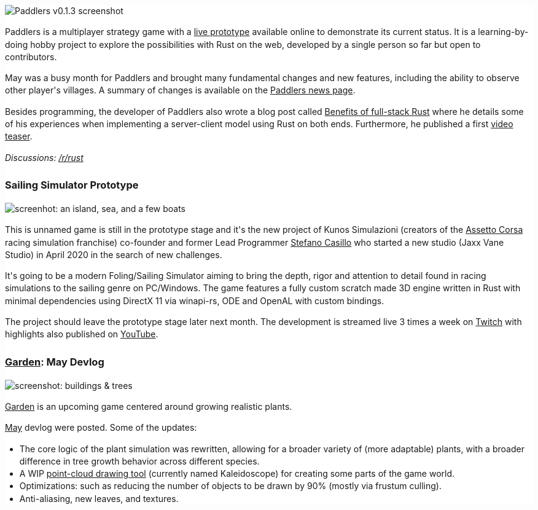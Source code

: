 ![Paddlers v0.1.3 screenshot](paddlers.jpg)

Paddlers is a multiplayer strategy game with a [live prototype][paddlers-demo]
available online to demonstrate its current status.
It is a learning-by-doing hobby project to explore the possibilities with
Rust on the web, developed by a single person so far but open to contributors.

May was a busy month for Paddlers and brought many fundamental changes and new
features, including the ability to observe other player's villages.
A summary of changes is available on the [Paddlers news page][paddlers-news].

Besides programming, the developer of Paddlers also wrote a blog post called
[Benefits of full-stack Rust][paddlers-blog] where he details some of his
experiences when implementing a server-client model using Rust on both ends.
Furthermore, he published a first [video teaser][paddlers-teaser].

_Discussions:
[/r/rust](https://reddit.com/r/rust/comments/gjilkn/benefits_of_fullstack_rust_my_experience_from)_

[paddlers-blog]: https://www.jakobmeier.ch/blogging/Paddlers_4.html
[paddlers-demo]: https://demo.paddlers.ch/
[paddlers-news]: https://paddlers.ch/news.html
[paddlers-repo]: https://github.com/jakmeier/paddlers-browser-game
[paddlers-teaser]: https://www.youtube.com/watch?v=3Syw7hxQ-z0
[paddlers-website]: https://paddlers.ch

### Sailing Simulator Prototype

![screenhot: an island, sea, and a few boats](sailing-sim.jpg)

This is unnamed game is still in the prototype stage and
it's the new project of Kunos Simulazioni
(creators of the [Assetto Corsa] racing simulation franchise)
co-founder and former Lead Programmer [Stefano Casillo] who started
a new studio (Jaxx Vane Studio) in April 2020 in the search of new challenges.

It's going to be a modern Foling/Sailing Simulator aiming to bring the depth,
rigor and attention to detail found in racing simulations to the sailing genre
on PC/Windows.
The game features a fully custom scratch made 3D engine written in Rust
with minimal dependencies using DirectX 11 via winapi-rs, ODE
and OpenAL with custom bindings.

The project should leave the prototype stage later next month.
The development is streamed live 3 times a week on [Twitch][sailing-twitch]
with highlights also published on [YouTube][sailing-youtube].

[Stefano Casillo]: https://twitter.com/KunosStefano
[Assetto Corsa]: https://www.assettocorsa.net
[sailing-twitch]: https://twitch.tv/kunosstefano
[sailing-youtube]: https://youtube.com/channel/UC7n_g2xDySrmKRaf41rSwlg

### [Garden]: May Devlog

![screenshot: buildings & trees](garden.jpg)

[Garden][garden] is an upcoming game centered around growing realistic plants.

[May][garden-devlog] devlog were posted.
Some of the updates:

- The core logic of the plant simulation was rewritten,
  allowing for a broader variety of (more adaptable) plants,
  with a broader difference in tree growth behavior across different species.
- A WIP [point-cloud drawing tool]([garden-kaleidoscope]) (currently named Kaleidoscope)
  for creating some parts of the game world.
- Optimizations: such as reducing the number of objects to be drawn by 90%
  (mostly via frustum culling).
- Anti-aliasing, new leaves, and textures.


[Rust]: https://rust-lang.org
[join]: https://github.com/rust-gamedev/wg#join-the-fun
[pr]: https://github.com/rust-gamedev/rust-gamedev.github.io
[coordination]: https://github.com/rust-gamedev/rust-gamedev.github.io/issues?q=label%3Acoordination
[veloren]: https://veloren.net
[veloren-opencollective]: https://opencollective.com/veloren
[gamingonlinux]: https://www.gamingonlinux.com/2020/05/veloren-an-open-source-rpg-inspired-by-cube-world-has-a-new-release
[garden]: https://epcc.itch.io/garden
[garden-devlog]: https://cyberplant.xyz/posts/may
[garden-kaleidoscope]: https://twitter.com/logicsoup/status/1259953969427873799
[Sandbox]: https://github.com/JMS55/sandbox
[orb.farm]: https://orb.farm
[orb-farm-src]: https://github.com/MaxBittker/orb.farm
[Max Bittker]: https://maxbittker.com
[about-sandspiel]: https://maxbittker.com/making-sandspiel
[@seratonik]: https://twitter.com/seratonik
[cratebeforeattack-devlog]: https://cratebeforeattack.com/posts
[cratebeforeattack-play]: https://cratebeforeattack.com/play
[cratebeforeattack-site]: https://cratebeforeattack.com
[cratebeforeattack-youtube]: https://youtube.com/channel/UC_xMilPTLuuE5iLs1Ml9zow
[cratebeforeattack-youtube-ai]: https://www.youtube.com/watch?v=PcJOayy5gP4
[cratebeforeattack-physics-demo]: https://github.com/koalefant/circle2d
[@CrateAttack]: https://twitter.com/CrateAttack
[tokio]: https://tokio.rs
[miniquad]: https://github.com/not-fl3/miniquad/
[stellary]: https://coffejunkstudio.itch.io/stellary
[stellary-trailer]: https://youtube.com/watch?v=1eVU4Pelp4g
[coffe]: https://twitter.com/CoffeJunkStudio
[digescape-game]: https://tantandev.itch.io/digescape
[digescape-progress-video]: https://www.youtube.com/watch?v=q6-f63vZW8Y
[digescape-rust-review]: https://www.youtube.com/watch?v=6fKt6bmnAKo
[digescape-github]: https://github.com/TanTanDev/DigEscape
[akigi]: https://akigi.com
[on-fps-game-1]: http://atilkockar.com/on-fps-game-progress-1
[on-fps-game-video]: https://youtube.com/watch?v=TvgWOEnlXw4
[updates]: https://twitter.com/oliviff/status/1264301381042782209
[wasm_yt]: https://www.youtube.com/watch?v=7YQGwb4_AvA
[wasm_it]: https://azriel.im/wasm_it/
[Azriel]: https://github.com/azriel91/
[WASM]: https://webassembly.org/
[rust_asm]: https://giordi91.github.io/post/disassemlbyrust1
[@MGDev91]: https://twitter.com/MGDev91
[mkhan45]: https://mkhan45.github.io
[pong-tut-1]: https://mkhan45.github.io/2020/05/19/Pong-tutorial-with-ggez.html
[pong-tut-src]: https://github.com/mkhan45/ggez-pong-tutorial
[willofindie]: https://willofindie.com
[gfx-hal-tut]: https://willofindie.com/gfx-hal-initials
[gfx-hal-tut-1]: https://willofindie.com/gfx-hal-initials/physical-logical-devices
[gfx-hal-tut-2]: https://willofindie.com/gfx-hal-initials/display-window
[safe_arch]: https://github.com/Lokathor/safe_arch
[safe_arch_docs]: https://docs.rs/safe_arch
[@lokathor]: https://twitter.com/lokathor
[core::arch]: https://doc.rust-lang.org/nightly/core/core_arch/arch/index.html
[@MrVallentin]: https://twitter.com/MrVallentin
[NodeFXTweet]: https://twitter.com/MrVallentin/status/1256805858022998016
[Goods]: https://crates.io/crates/goods
[cute-c2]: https://github.com/yeahross0/cute-c2
[cute-c2-c]: https://github.com/RandyGaul/cute_headers/blob/master/cute_c2.h
[yeahross0]: https://github.com/yeahross0
[kas]: https://github.com/kas-gui/kas
[kas-040]: https://github.com/kas-gui/kas/blob/master/CHANGELOG.md
[dhardy]: https://github.com/dhardy
[beehive]: https://github.com/toasteater/beehive
[@toast_dev]: https://twitter.com/toast_dev
[rbg-guide]: https://redblobgames.com/grids/hexagons
[rustsim-survey]: https://docs.google.com/forms/d/e/1FAIpQLSes3qjVxpksw6ntendfadQW7x4MCSw6Vd2Kdg4sDFj46zs5ew/viewform
[rustsim.org]: https://rustsim.org
[nphysics.org]: https://nphysics.org
[svg_face]: https://github.com/dabreegster/svg_face
[anokhee/visual-synthesizer]: https://github.com/anokhee/visual-synthesizer
[Mun]: https://mun-lang.org
[mun-release]: https://mun-lang.org/blog/2020/05/16/release-mun-v0-2-0
[mun-may]: https://mun-lang.org/blog/2020/05/31/this-month-may
[Tetra]: https://github.com/17cupsofcoffee/tetra
[tetra-036]: https://twitter.com/17cupsofcoffee/status/1261381601524621312
[tetra-040]: https://twitter.com/17cupsofcoffee/status/1256599606697308164
[rg3d]: https://github.com/mrDIMAS/rg3d
[rusty editor]: https://github.com/mrDIMAS/rusty-editor
[@PsichiX]: https://github.com/PsichiX
[Oxygengine]: https://github.com/PsichiX/Oxygengine
[oxygengine-project]: https://github.com/PsichiX/Oxygengine/projects/1
[`legion-task`]: https://github.com/bonsairobo/legion-task
[`rlua`]: https://github.com/amethyst/rlua
[`specs-task`]: https://github.com/bonsairobo/specs-task
[amethyst]: https://amethyst.rs
[bonsairobo]: https://github.com/bonsairobo
[Legion]: https://github.com/TomGillen/legion
[legion_task_forum]: https://community.amethyst.rs/t/announcing-a-new-multi-tasking-library-for-legion-ecs/1495
[Lua]: https://www.lua.org/
[rlua_discussion]: https://github.com/amethyst/rlua/issues/174
[SPECS]: https://github.com/amethyst/specs
[otf-font-rendering]: https://blog.roboinstruct.us/2020/05/24/the-otf-journey.html
[otf-saga-ab-glyph]: https://twitter.com/bigabgames/status/1258866371024293890
[otf-saga-glyph-brush]: https://twitter.com/bigabgames/status/1264235900462075906
[otf-font-robo]: https://twitter.com/bigabgames/status/1264557215693918209
[godot-porting-games-to-rust]: https://paytonrules.com/post/games-in-rust-with-godot-part-one/
[godot-platformer-video]: https://www.youtube.com/watch?v=0CUu111YJIk
[Godot]: https://godotengine.org
[@schr3da]: https://www.youtube.com/channel/UC4jYW3lJKrEvOqCQ2ElryGw
[gdnative-crate]: https://crates.io/crates/gdnative
[gdnative-release]: https://twitter.com/toast_dev/status/1267071886040555520
[@toast_dev]: https://twitter.com/toast_dev
[label-meeting]: https://github.com/rust-gamedev/wg/issues?q=label%3Ameeting
[embark.rs]: https://embark.rs
[embark-open-issues]: https://github.com/search?q=user:EmbarkStudios+state:open
[winit-issues]: https://github.com/rust-windowing/winit/issues?utf8=✓&q=is%3Aissue+is%3Aopen+label%3A%22status%3A+help+wanted%22+label%3A%22Good+first+issue%22
[gfx-issues]: https://github.com/gfx-rs/gfx/issues?q=is%3Aissue+is%3Aopen+label%3Acontributor-friendly
[wgpu-help-wanted]: https://github.com/gfx-rs/wgpu-rs/issues?q=is%3Aissue+is%3Aopen+label%3A%22help+wanted%22
[luminance-fruits]: https://github.com/phaazon/luminance-rs/issues?q=is%3Aissue+is%3Aopen+label%3A%22low+hanging+fruit%22
[ggez-issues]: https://github.com/ggez/ggez/labels/%2AGOOD%20FIRST%20ISSUE%2A
[veloren-beginner]: https://gitlab.com/veloren/veloren/issues?label_name=beginner
[amethyst-issues]: https://github.com/amethyst/amethyst/issues?q=is%3Aissue+is%3Aopen+label%3A%22good+first+issue%22
[abstreet-issues]: https://github.com/dabreegster/abstreet/issues?q=is%3Aissue+is%3Aopen+label%3A%22good+first+issue%22
[mun-issues]: https://github.com/mun-lang/mun/labels/good%20first%20issue
[safe-arch-issues]: https://github.com/Lokathor/safe_arch/issues?q=is%3Aissue+is%3Aopen+label%3A%22Good+First+Issue%22
[elektron]: https://elektron.se
[elektron-job]: https://elektron.se/rust-graphics-engineer
[/r/rust_gamedev]: https://reddit.com/r/rust_gamedev
[@rust_gamedev]: https://twitter.com/rust_gamedev